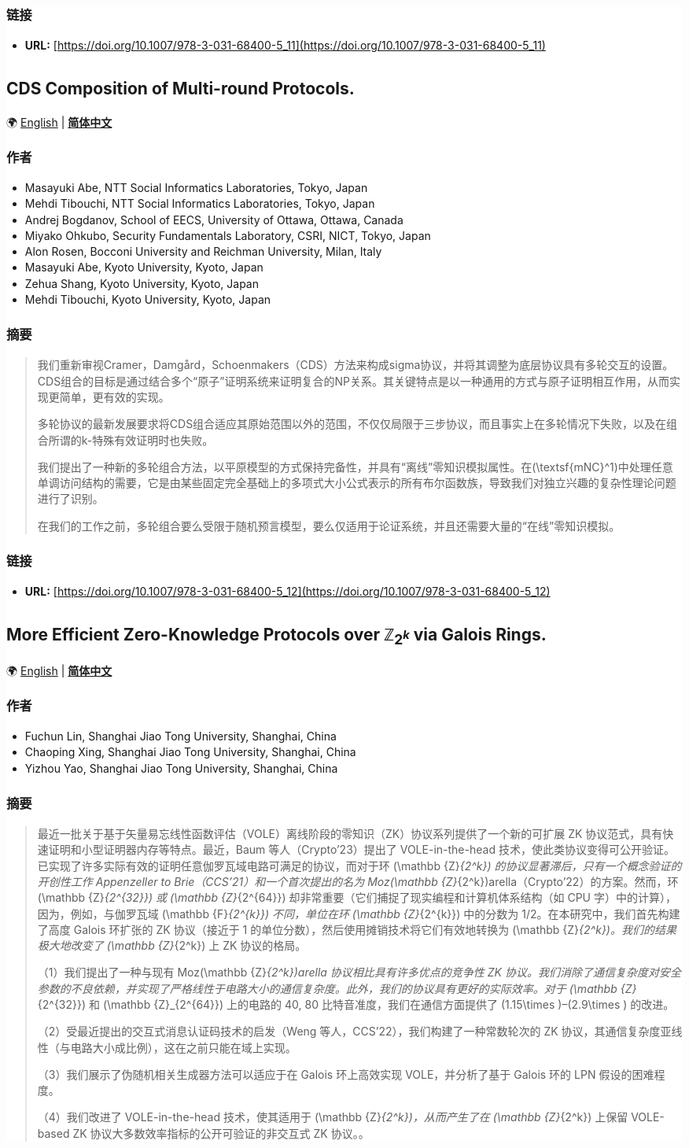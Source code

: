 ### 链接
- **URL:** [https://doi.org/10.1007/978-3-031-68400-5_11](https://doi.org/10.1007/978-3-031-68400-5_11)
## CDS Composition of Multi-round Protocols.
🌍 [English](../../../docs/en/Crypto/Crypto[2024-9].md#cds-composition-of-multi-round-protocols) | **[简体中文](../../../docs/zh-CN/Crypto/Crypto[2024-9].md#cds-composition-of-multi-round-protocols)**
### 作者
* Masayuki Abe, NTT Social Informatics Laboratories, Tokyo, Japan
* Mehdi Tibouchi, NTT Social Informatics Laboratories, Tokyo, Japan
* Andrej Bogdanov, School of EECS, University of Ottawa, Ottawa, Canada
* Miyako Ohkubo, Security Fundamentals Laboratory, CSRI, NICT, Tokyo, Japan
* Alon Rosen, Bocconi University and Reichman University, Milan, Italy
* Masayuki Abe, Kyoto University, Kyoto, Japan
* Zehua Shang, Kyoto University, Kyoto, Japan
* Mehdi Tibouchi, Kyoto University, Kyoto, Japan
### 摘要
> 我们重新审视Cramer，Damgård，Schoenmakers（CDS）方法来构成sigma协议，并将其调整为底层协议具有多轮交互的设置。CDS组合的目标是通过结合多个“原子”证明系统来证明复合的NP关系。其关键特点是以一种通用的方式与原子证明相互作用，从而实现更简单，更有效的实现。
> 
> 多轮协议的最新发展要求将CDS组合适应其原始范围以外的范围，不仅仅局限于三步协议，而且事实上在多轮情况下失败，以及在组合所谓的k-特殊有效证明时也失败。
> 
> 我们提出了一种新的多轮组合方法，以平原模型的方式保持完备性，并具有“离线”零知识模拟属性。在\(\textsf{mNC}^1\)中处理任意单调访问结构的需要，它是由某些固定完全基础上的多项式大小公式表示的所有布尔函数族，导致我们对独立兴趣的复杂性理论问题进行了识别。
> 
> 在我们的工作之前，多轮组合要么受限于随机预言模型，要么仅适用于论证系统，并且还需要大量的“在线”零知识模拟。

### 链接
- **URL:** [https://doi.org/10.1007/978-3-031-68400-5_12](https://doi.org/10.1007/978-3-031-68400-5_12)
## More Efficient Zero-Knowledge Protocols over $\mathbb {Z}_{2^k}$ via Galois Rings.
🌍 [English](../../../docs/en/Crypto/Crypto[2024-9].md#more-efficient-zero-knowledge-protocols-over-mathbb-z-2-k-via-galois-rings) | **[简体中文](../../../docs/zh-CN/Crypto/Crypto[2024-9].md#more-efficient-zero-knowledge-protocols-over-mathbb-z-2-k-via-galois-rings)**
### 作者
* Fuchun Lin, Shanghai Jiao Tong University, Shanghai, China
* Chaoping Xing, Shanghai Jiao Tong University, Shanghai, China
* Yizhou Yao, Shanghai Jiao Tong University, Shanghai, China
### 摘要
> 最近一批关于基于矢量易忘线性函数评估（VOLE）离线阶段的零知识（ZK）协议系列提供了一个新的可扩展 ZK 协议范式，具有快速证明和小型证明器内存等特点。最近，Baum 等人（Crypto’23）提出了 VOLE-in-the-head 技术，使此类协议变得可公开验证。已实现了许多实际有效的证明任意伽罗瓦域电路可满足的协议，而对于环 \(\mathbb {Z}_{2^k}\) 的协议显著滞后，只有一个概念验证的开创性工作 Appenzeller to Brie（CCS’21）和一个首次提出的名为 Moz\(\mathbb {Z}_{2^k}\)arella（Crypto’22）的方案。然而，环 \(\mathbb {Z}_{2^{32}}\) 或 \(\mathbb {Z}_{2^{64}}\) 却非常重要（它们捕捉了现实编程和计算机体系结构（如 CPU 字）中的计算），因为，例如，与伽罗瓦域 \(\mathbb {F}_{2^{k}}\) 不同，单位在环 \(\mathbb {Z}_{2^{k}}\) 中的分数为 1/2。在本研究中，我们首先构建了高度 Galois 环扩张的 ZK 协议（接近于 1 的单位分数），然后使用摊销技术将它们有效地转换为 \(\mathbb {Z}_{2^k}\)。我们的结果极大地改变了 \(\mathbb {Z}_{2^k}\) 上 ZK 协议的格局。
> 
> （1）我们提出了一种与现有 Moz\(\mathbb {Z}_{2^k}\)arella 协议相比具有许多优点的竞争性 ZK 协议。我们消除了通信复杂度对安全参数的不良依赖，并实现了严格线性于电路大小的通信复杂度。此外，我们的协议具有更好的实际效率。对于 \(\mathbb {Z}_{2^{32}}\) 和 \(\mathbb {Z}_{2^{64}}\) 上的电路的 40, 80 比特音准度，我们在通信方面提供了 \(1.15\times \)–\(2.9\times \) 的改进。
> 
> （2）受最近提出的交互式消息认证码技术的启发（Weng 等人，CCS’22），我们构建了一种常数轮次的 ZK 协议，其通信复杂度亚线性（与电路大小成比例），这在之前只能在域上实现。
> 
> （3）我们展示了伪随机相关生成器方法可以适应于在 Galois 环上高效实现 VOLE，并分析了基于 Galois 环的 LPN 假设的困难程度。
> 
> （4）我们改进了 VOLE-in-the-head 技术，使其适用于 \(\mathbb {Z}_{2^k}\)，从而产生了在 \(\mathbb {Z}_{2^k}\) 上保留 VOLE-based ZK 协议大多数效率指标的公开可验证的非交互式 ZK 协议。。
